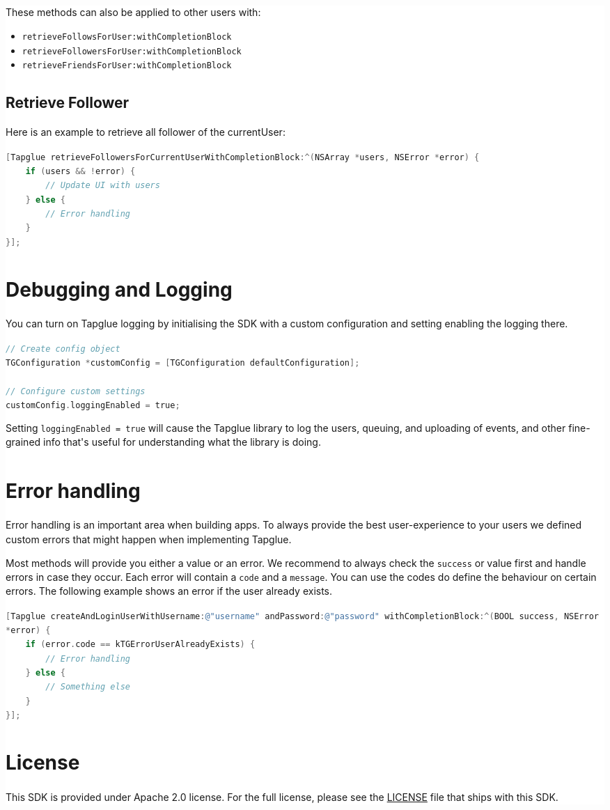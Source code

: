 These methods can also be applied to other users with:

- `retrieveFollowsForUser:withCompletionBlock`
- `retrieveFollowersForUser:withCompletionBlock`
- `retrieveFriendsForUser:withCompletionBlock`

## Retrieve Follower

Here is an example to retrieve all follower of the currentUser:

```objective-c
[Tapglue retrieveFollowersForCurrentUserWithCompletionBlock:^(NSArray *users, NSError *error) {
    if (users && !error) {
        // Update UI with users
    } else {
        // Error handling
    }
}];
```

# Debugging and Logging

You can turn on Tapglue logging by initialising the SDK with a custom configuration and setting enabling the logging there.

```objective-c
// Create config object
TGConfiguration *customConfig = [TGConfiguration defaultConfiguration];
    
// Configure custom settings
customConfig.loggingEnabled = true;
```

Setting `loggingEnabled = true` will cause the Tapglue library to log the users, queuing, and uploading of events, and other fine-grained info that's useful for understanding what the library is doing.

# Error handling

Error handling is an important area when building apps. To always provide the best user-experience to your users we defined custom errors that might happen when implementing Tapglue.

Most methods will provide you either a value or an error. We recommend to always check the `success` or value first and handle errors in case they occur. Each error will contain a `code` and a `message`. You can use the codes do define the behaviour on certain errors. The following example shows an error if the user already exists.

```objective-c
[Tapglue createAndLoginUserWithUsername:@"username" andPassword:@"password" withCompletionBlock:^(BOOL success, NSError *error) {
    if (error.code == kTGErrorUserAlreadyExists) {
        // Error handling
    } else {
        // Something else
    }
}];
```

# License

This SDK is provided under Apache 2.0 license. For the full license, please see the [LICENSE](LICENSE) file that
ships with this SDK.
